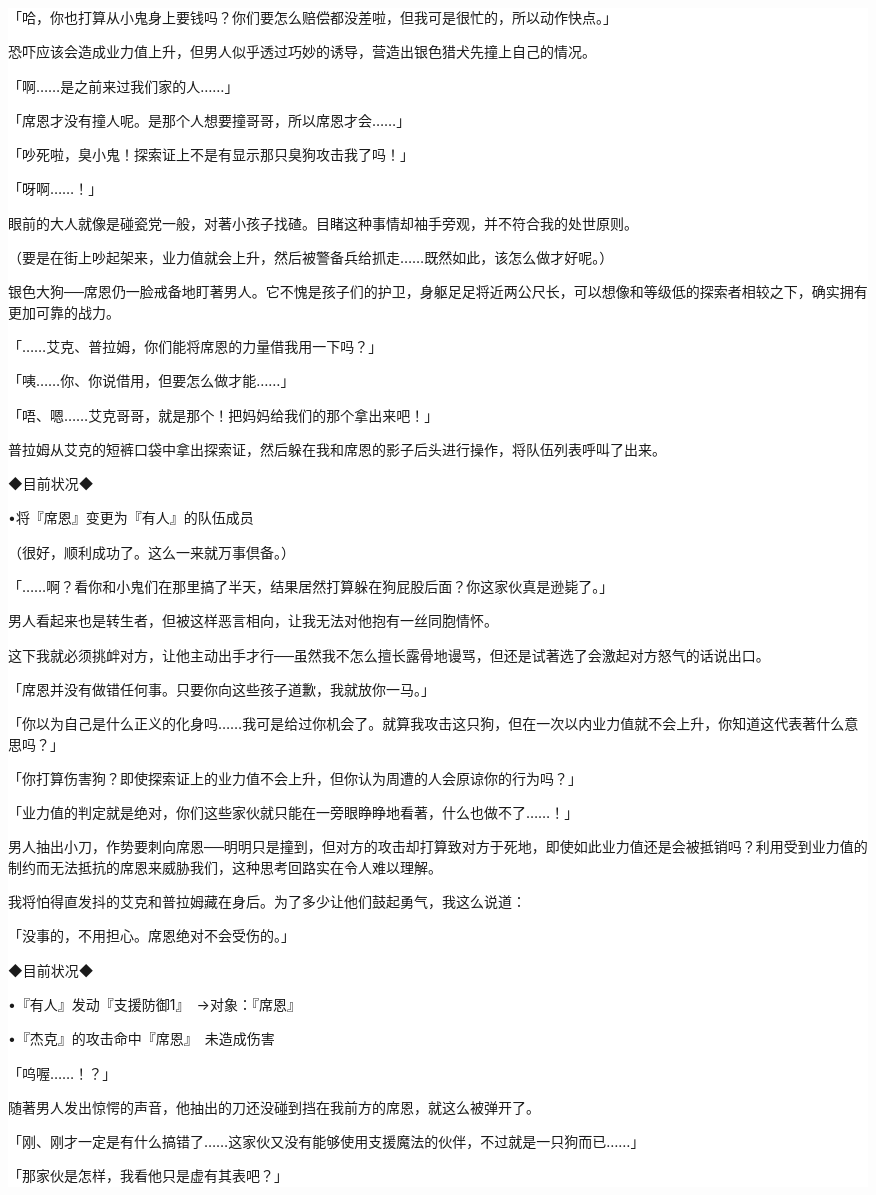 「哈，你也打算从小鬼身上要钱吗？你们要怎么赔偿都没差啦，但我可是很忙的，所以动作快点。」

恐吓应该会造成业力值上升，但男人似乎透过巧妙的诱导，营造出银色猎犬先撞上自己的情况。

「啊……是之前来过我们家的人……」

「席恩才没有撞人呢。是那个人想要撞哥哥，所以席恩才会……」

「吵死啦，臭小鬼！探索证上不是有显示那只臭狗攻击我了吗！」

「呀啊……！」

眼前的大人就像是碰瓷党一般，对著小孩子找碴。目睹这种事情却袖手旁观，并不符合我的处世原则。

（要是在街上吵起架来，业力值就会上升，然后被警备兵给抓走……既然如此，该怎么做才好呢。）

银色大狗──席恩仍一脸戒备地盯著男人。它不愧是孩子们的护卫，身躯足足将近两公尺长，可以想像和等级低的探索者相较之下，确实拥有更加可靠的战力。

「……艾克、普拉姆，你们能将席恩的力量借我用一下吗？」

「咦……你、你说借用，但要怎么做才能……」

「唔、嗯……艾克哥哥，就是那个！把妈妈给我们的那个拿出来吧！」

普拉姆从艾克的短裤口袋中拿出探索证，然后躲在我和席恩的影子后头进行操作，将队伍列表呼叫了出来。

◆目前状况◆

•将『席恩』变更为『有人』的队伍成员

（很好，顺利成功了。这么一来就万事倶备。）

「……啊？看你和小鬼们在那里搞了半天，结果居然打算躲在狗屁股后面？你这家伙真是逊毙了。」

男人看起来也是转生者，但被这样恶言相向，让我无法对他抱有一丝同胞情怀。

这下我就必须挑衅对方，让他主动出手才行──虽然我不怎么擅长露骨地谩骂，但还是试著选了会激起对方怒气的话说出口。

「席恩并没有做错任何事。只要你向这些孩子道歉，我就放你一马。」

「你以为自己是什么正义的化身吗……我可是给过你机会了。就算我攻击这只狗，但在一次以内业力值就不会上升，你知道这代表著什么意思吗？」

「你打算伤害狗？即使探索证上的业力值不会上升，但你认为周遭的人会原谅你的行为吗？」

「业力值的判定就是绝对，你们这些家伙就只能在一旁眼睁睁地看著，什么也做不了……！」

男人抽出小刀，作势要刺向席恩──明明只是撞到，但对方的攻击却打算致对方于死地，即使如此业力值还是会被抵销吗？利用受到业力值的制约而无法抵抗的席恩来威胁我们，这种思考回路实在令人难以理解。

我将怕得直发抖的艾克和普拉姆藏在身后。为了多少让他们鼓起勇气，我这么说道：

「没事的，不用担心。席恩绝对不会受伤的。」

◆目前状况◆

•『有人』发动『支援防御1』　→对象：『席恩』

•『杰克』的攻击命中『席恩』　未造成伤害

「呜喔……！？」

随著男人发出惊愕的声音，他抽出的刀还没碰到挡在我前方的席恩，就这么被弹开了。

「刚、刚才一定是有什么搞错了……这家伙又没有能够使用支援魔法的伙伴，不过就是一只狗而已……」

「那家伙是怎样，我看他只是虚有其表吧？」
